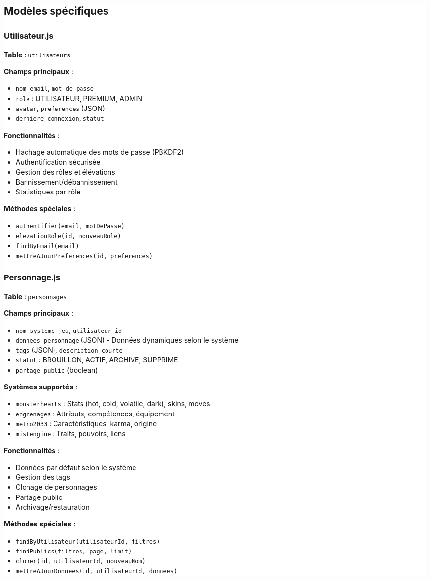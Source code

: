 ## Modèles spécifiques

### Utilisateur.js

**Table** : `utilisateurs`

**Champs principaux** :
- `nom`, `email`, `mot_de_passe`
- `role` : UTILISATEUR, PREMIUM, ADMIN
- `avatar`, `preferences` (JSON)
- `derniere_connexion`, `statut`

**Fonctionnalités** :
- Hachage automatique des mots de passe (PBKDF2)
- Authentification sécurisée
- Gestion des rôles et élévations
- Bannissement/débannissement
- Statistiques par rôle

**Méthodes spéciales** :
- `authentifier(email, motDePasse)`
- `elevationRole(id, nouveauRole)`
- `findByEmail(email)`
- `mettreAJourPreferences(id, preferences)`

### Personnage.js

**Table** : `personnages`

**Champs principaux** :
- `nom`, `systeme_jeu`, `utilisateur_id`
- `donnees_personnage` (JSON) - Données dynamiques selon le système
- `tags` (JSON), `description_courte`
- `statut` : BROUILLON, ACTIF, ARCHIVE, SUPPRIME
- `partage_public` (boolean)

**Systèmes supportés** :
- `monsterhearts` : Stats (hot, cold, volatile, dark), skins, moves
- `engrenages` : Attributs, compétences, équipement
- `metro2033` : Caractéristiques, karma, origine
- `mistengine` : Traits, pouvoirs, liens

**Fonctionnalités** :
- Données par défaut selon le système
- Gestion des tags
- Clonage de personnages
- Partage public
- Archivage/restauration

**Méthodes spéciales** :
- `findByUtilisateur(utilisateurId, filtres)`
- `findPublics(filtres, page, limit)`
- `cloner(id, utilisateurId, nouveauNom)`
- `mettreAJourDonnees(id, utilisateurId, donnees)`
